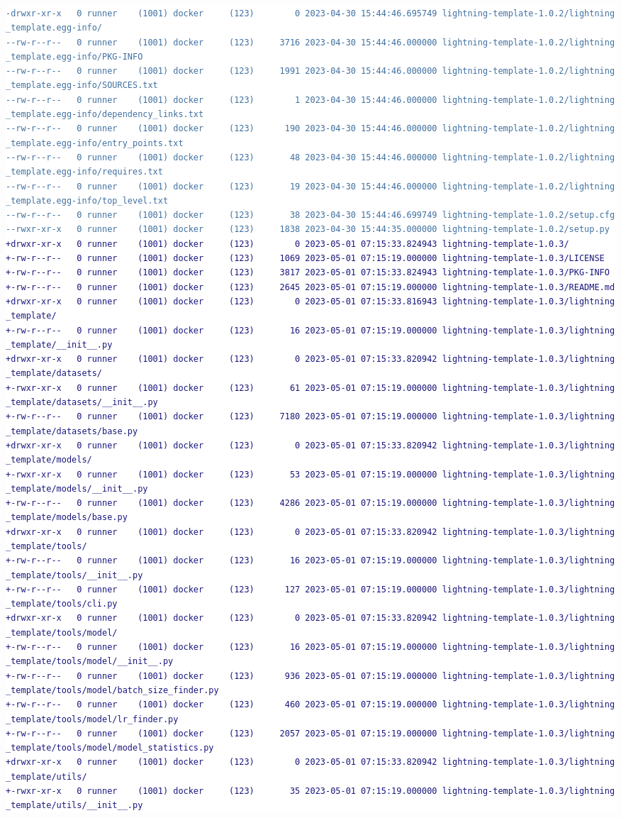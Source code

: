 ```diff
-drwxr-xr-x   0 runner    (1001) docker     (123)        0 2023-04-30 15:44:46.695749 lightning-template-1.0.2/lightning_template.egg-info/
--rw-r--r--   0 runner    (1001) docker     (123)     3716 2023-04-30 15:44:46.000000 lightning-template-1.0.2/lightning_template.egg-info/PKG-INFO
--rw-r--r--   0 runner    (1001) docker     (123)     1991 2023-04-30 15:44:46.000000 lightning-template-1.0.2/lightning_template.egg-info/SOURCES.txt
--rw-r--r--   0 runner    (1001) docker     (123)        1 2023-04-30 15:44:46.000000 lightning-template-1.0.2/lightning_template.egg-info/dependency_links.txt
--rw-r--r--   0 runner    (1001) docker     (123)      190 2023-04-30 15:44:46.000000 lightning-template-1.0.2/lightning_template.egg-info/entry_points.txt
--rw-r--r--   0 runner    (1001) docker     (123)       48 2023-04-30 15:44:46.000000 lightning-template-1.0.2/lightning_template.egg-info/requires.txt
--rw-r--r--   0 runner    (1001) docker     (123)       19 2023-04-30 15:44:46.000000 lightning-template-1.0.2/lightning_template.egg-info/top_level.txt
--rw-r--r--   0 runner    (1001) docker     (123)       38 2023-04-30 15:44:46.699749 lightning-template-1.0.2/setup.cfg
--rwxr-xr-x   0 runner    (1001) docker     (123)     1838 2023-04-30 15:44:35.000000 lightning-template-1.0.2/setup.py
+drwxr-xr-x   0 runner    (1001) docker     (123)        0 2023-05-01 07:15:33.824943 lightning-template-1.0.3/
+-rw-r--r--   0 runner    (1001) docker     (123)     1069 2023-05-01 07:15:19.000000 lightning-template-1.0.3/LICENSE
+-rw-r--r--   0 runner    (1001) docker     (123)     3817 2023-05-01 07:15:33.824943 lightning-template-1.0.3/PKG-INFO
+-rw-r--r--   0 runner    (1001) docker     (123)     2645 2023-05-01 07:15:19.000000 lightning-template-1.0.3/README.md
+drwxr-xr-x   0 runner    (1001) docker     (123)        0 2023-05-01 07:15:33.816943 lightning-template-1.0.3/lightning_template/
+-rw-r--r--   0 runner    (1001) docker     (123)       16 2023-05-01 07:15:19.000000 lightning-template-1.0.3/lightning_template/__init__.py
+drwxr-xr-x   0 runner    (1001) docker     (123)        0 2023-05-01 07:15:33.820942 lightning-template-1.0.3/lightning_template/datasets/
+-rwxr-xr-x   0 runner    (1001) docker     (123)       61 2023-05-01 07:15:19.000000 lightning-template-1.0.3/lightning_template/datasets/__init__.py
+-rw-r--r--   0 runner    (1001) docker     (123)     7180 2023-05-01 07:15:19.000000 lightning-template-1.0.3/lightning_template/datasets/base.py
+drwxr-xr-x   0 runner    (1001) docker     (123)        0 2023-05-01 07:15:33.820942 lightning-template-1.0.3/lightning_template/models/
+-rwxr-xr-x   0 runner    (1001) docker     (123)       53 2023-05-01 07:15:19.000000 lightning-template-1.0.3/lightning_template/models/__init__.py
+-rw-r--r--   0 runner    (1001) docker     (123)     4286 2023-05-01 07:15:19.000000 lightning-template-1.0.3/lightning_template/models/base.py
+drwxr-xr-x   0 runner    (1001) docker     (123)        0 2023-05-01 07:15:33.820942 lightning-template-1.0.3/lightning_template/tools/
+-rw-r--r--   0 runner    (1001) docker     (123)       16 2023-05-01 07:15:19.000000 lightning-template-1.0.3/lightning_template/tools/__init__.py
+-rw-r--r--   0 runner    (1001) docker     (123)      127 2023-05-01 07:15:19.000000 lightning-template-1.0.3/lightning_template/tools/cli.py
+drwxr-xr-x   0 runner    (1001) docker     (123)        0 2023-05-01 07:15:33.820942 lightning-template-1.0.3/lightning_template/tools/model/
+-rw-r--r--   0 runner    (1001) docker     (123)       16 2023-05-01 07:15:19.000000 lightning-template-1.0.3/lightning_template/tools/model/__init__.py
+-rw-r--r--   0 runner    (1001) docker     (123)      936 2023-05-01 07:15:19.000000 lightning-template-1.0.3/lightning_template/tools/model/batch_size_finder.py
+-rw-r--r--   0 runner    (1001) docker     (123)      460 2023-05-01 07:15:19.000000 lightning-template-1.0.3/lightning_template/tools/model/lr_finder.py
+-rw-r--r--   0 runner    (1001) docker     (123)     2057 2023-05-01 07:15:19.000000 lightning-template-1.0.3/lightning_template/tools/model/model_statistics.py
+drwxr-xr-x   0 runner    (1001) docker     (123)        0 2023-05-01 07:15:33.820942 lightning-template-1.0.3/lightning_template/utils/
+-rwxr-xr-x   0 runner    (1001) docker     (123)       35 2023-05-01 07:15:19.000000 lightning-template-1.0.3/lightning_template/utils/__init__.py
```